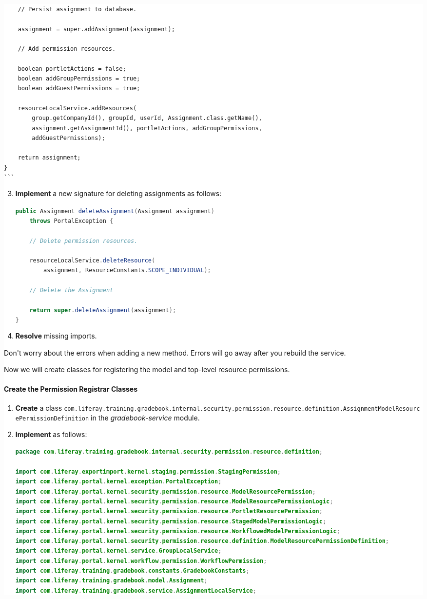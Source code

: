 		// Persist assignment to database.

		assignment = super.addAssignment(assignment);

		// Add permission resources.	
			
		boolean portletActions = false;
		boolean addGroupPermissions = true;
		boolean addGuestPermissions = true;
			
		resourceLocalService.addResources(
			group.getCompanyId(), groupId, userId, Assignment.class.getName(),
			assignment.getAssignmentId(), portletActions, addGroupPermissions,
			addGuestPermissions);
		
		return assignment;
	}
	```

3. **Implement** a new signature for deleting assignments as follows:

	```java
	public Assignment deleteAssignment(Assignment assignment)
		throws PortalException {
			
		// Delete permission resources.
			
		resourceLocalService.deleteResource(
			assignment, ResourceConstants.SCOPE_INDIVIDUAL);
		
		// Delete the Assignment
			
		return super.deleteAssignment(assignment);
	}	
	```

4. **Resolve** missing imports.	

Don't worry about the errors when adding a new method. Errors will go away after you rebuild the service.

Now we will create classes for registering the model and top-level resource permissions.

#### Create the Permission Registrar Classes
1. **Create** a class  `com.liferay.training.gradebook.internal.security.permission.resource.definition.AssignmentModelResourcePermissionDefinition` in the *gradebook-service* module.
2. **Implement** as follows:

	```java
	package com.liferay.training.gradebook.internal.security.permission.resource.definition;

	import com.liferay.exportimport.kernel.staging.permission.StagingPermission;
	import com.liferay.portal.kernel.exception.PortalException;
	import com.liferay.portal.kernel.security.permission.resource.ModelResourcePermission;
	import com.liferay.portal.kernel.security.permission.resource.ModelResourcePermissionLogic;
	import com.liferay.portal.kernel.security.permission.resource.PortletResourcePermission;
	import com.liferay.portal.kernel.security.permission.resource.StagedModelPermissionLogic;
	import com.liferay.portal.kernel.security.permission.resource.WorkflowedModelPermissionLogic;
	import com.liferay.portal.kernel.security.permission.resource.definition.ModelResourcePermissionDefinition;
	import com.liferay.portal.kernel.service.GroupLocalService;
	import com.liferay.portal.kernel.workflow.permission.WorkflowPermission;
	import com.liferay.training.gradebook.constants.GradebookConstants;
	import com.liferay.training.gradebook.model.Assignment;
	import com.liferay.training.gradebook.service.AssignmentLocalService;
